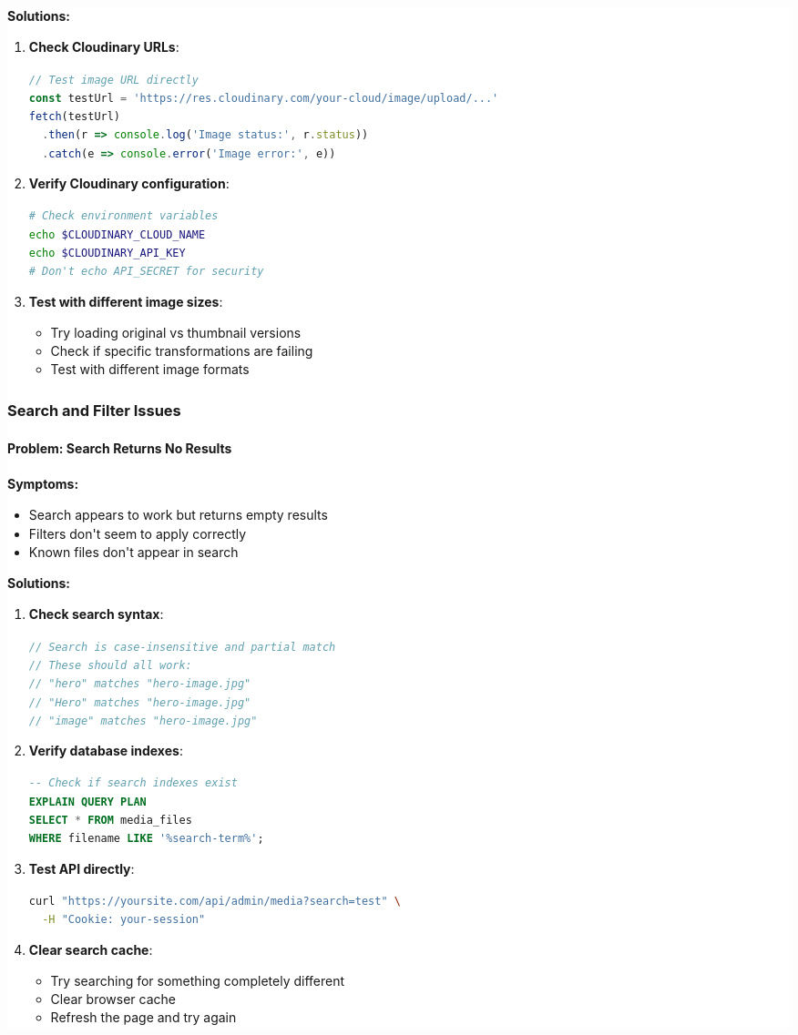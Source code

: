 **Solutions:**
1. **Check Cloudinary URLs**:
   ```javascript
   // Test image URL directly
   const testUrl = 'https://res.cloudinary.com/your-cloud/image/upload/...'
   fetch(testUrl)
     .then(r => console.log('Image status:', r.status))
     .catch(e => console.error('Image error:', e))
   ```

2. **Verify Cloudinary configuration**:
   ```bash
   # Check environment variables
   echo $CLOUDINARY_CLOUD_NAME
   echo $CLOUDINARY_API_KEY
   # Don't echo API_SECRET for security
   ```

3. **Test with different image sizes**:
   - Try loading original vs thumbnail versions
   - Check if specific transformations are failing
   - Test with different image formats

### Search and Filter Issues

#### Problem: Search Returns No Results
**Symptoms:**
- Search appears to work but returns empty results
- Filters don't seem to apply correctly
- Known files don't appear in search

**Solutions:**
1. **Check search syntax**:
   ```javascript
   // Search is case-insensitive and partial match
   // These should all work:
   // "hero" matches "hero-image.jpg"
   // "Hero" matches "hero-image.jpg"  
   // "image" matches "hero-image.jpg"
   ```

2. **Verify database indexes**:
   ```sql
   -- Check if search indexes exist
   EXPLAIN QUERY PLAN 
   SELECT * FROM media_files 
   WHERE filename LIKE '%search-term%';
   ```

3. **Test API directly**:
   ```bash
   curl "https://yoursite.com/api/admin/media?search=test" \
     -H "Cookie: your-session"
   ```

4. **Clear search cache**:
   - Try searching for something completely different
   - Clear browser cache
   - Refresh the page and try again
